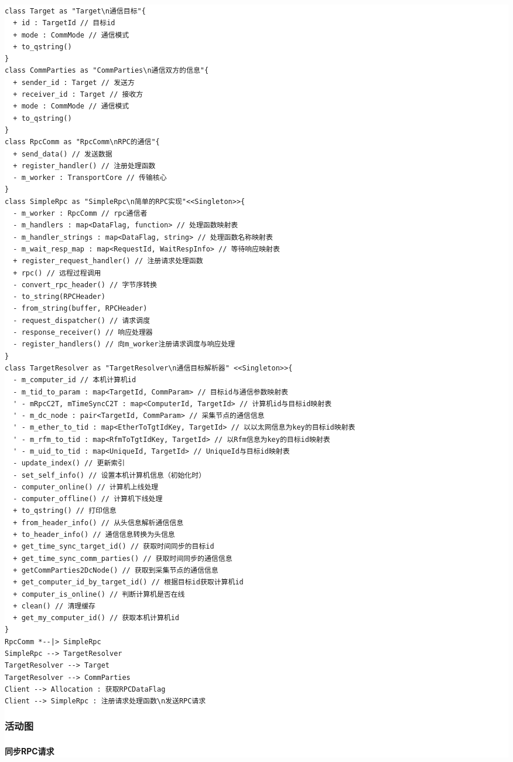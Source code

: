 ```plantuml
class Target as "Target\n通信目标"{
  + id : TargetId // 目标id
  + mode : CommMode // 通信模式
  + to_qstring()
}
class CommParties as "CommParties\n通信双方的信息"{
  + sender_id : Target // 发送方
  + receiver_id : Target // 接收方
  + mode : CommMode // 通信模式
  + to_qstring()
}
class RpcComm as "RpcComm\nRPC的通信"{
  + send_data() // 发送数据
  + register_handler() // 注册处理函数
  - m_worker : TransportCore // 传输核心
}
class SimpleRpc as "SimpleRpc\n简单的RPC实现"<<Singleton>>{
  - m_worker : RpcComm // rpc通信者
  - m_handlers : map<DataFlag, function> // 处理函数映射表
  - m_handler_strings : map<DataFlag, string> // 处理函数名称映射表
  - m_wait_resp_map : map<RequestId, WaitRespInfo> // 等待响应映射表
  + register_request_handler() // 注册请求处理函数
  + rpc() // 远程过程调用
  - convert_rpc_header() // 字节序转换
  - to_string(RPCHeader)
  - from_string(buffer, RPCHeader)
  - request_dispatcher() // 请求调度
  - response_receiver() // 响应处理器
  - register_handlers() // 向m_worker注册请求调度与响应处理
}
class TargetResolver as "TargetResolver\n通信目标解析器" <<Singleton>>{
  - m_computer_id // 本机计算机id
  - m_tid_to_param : map<TargetId, CommParam> // 目标id与通信参数映射表
  ' - mRpcC2T, mTimeSyncC2T : map<ComputerId, TargetId> // 计算机id与目标id映射表
  ' - m_dc_node : pair<TargetId, CommParam> // 采集节点的通信信息
  ' - m_ether_to_tid : map<EtherToTgtIdKey, TargetId> // 以以太网信息为key的目标id映射表
  ' - m_rfm_to_tid : map<RfmToTgtIdKey, TargetId> // 以Rfm信息为key的目标id映射表
  ' - m_uid_to_tid : map<UniqueId, TargetId> // UniqueId与目标id映射表
  - update_index() // 更新索引
  - set_self_info() // 设置本机计算机信息（初始化时）
  - computer_online() // 计算机上线处理
  - computer_offline() // 计算机下线处理
  + to_qstring() // 打印信息
  + from_header_info() // 从头信息解析通信信息
  + to_header_info() // 通信信息转换为头信息
  + get_time_sync_target_id() // 获取时间同步的目标id
  + get_time_sync_comm_parties() // 获取时间同步的通信信息
  + getCommParties2DcNode() // 获取到采集节点的通信信息
  + get_computer_id_by_target_id() // 根据目标id获取计算机id
  + computer_is_online() // 判断计算机是否在线
  + clean() // 清理缓存
  + get_my_computer_id() // 获取本机计算机id
}
RpcComm *--|> SimpleRpc
SimpleRpc --> TargetResolver
TargetResolver --> Target
TargetResolver --> CommParties
Client --> Allocation : 获取RPCDataFlag
Client --> SimpleRpc : 注册请求处理函数\n发送RPC请求
```
### 活动图
#### 同步RPC请求